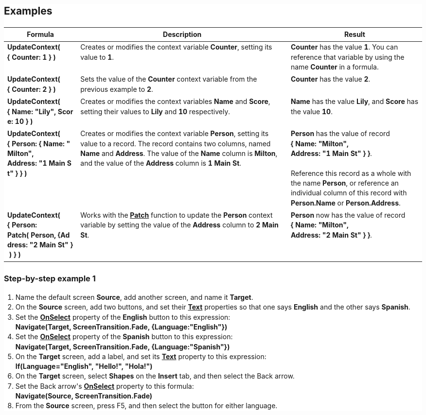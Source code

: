 ## Examples

| Formula                                                                                                                | Description                                                                                                                                                                                                                                                    | Result                                                                                                                                                                                                                                                                               |
| ---------------------------------------------------------------------------------------------------------------------- | -------------------------------------------------------------------------------------------------------------------------------------------------------------------------------------------------------------------------------------------------------------- | ------------------------------------------------------------------------------------------------------------------------------------------------------------------------------------------------------------------------------------------------------------------------------------ |
| **UpdateContext( {&nbsp;Counter:&nbsp;1&nbsp;} )**                                                                     | Creates or modifies the context variable **Counter**, setting its value to **1**.                                                                                                                                                                              | **Counter** has the value **1**. You can reference that variable by using the name **Counter** in a formula.                                                                                                                                                                         |
| **UpdateContext( {&nbsp;Counter:&nbsp;2&nbsp;} )**                                                                     | Sets the value of the **Counter** context variable from the previous example to **2**.                                                                                                                                                                         | **Counter** has the value **2**.                                                                                                                                                                                                                                                     |
| **UpdateContext( {&nbsp;Name:&nbsp;"Lily",&nbsp;Score:&nbsp;10&nbsp;} )**                                              | Creates or modifies the context variables **Name** and **Score**, setting their values to **Lily** and **10** respectively.                                                                                                                                    | **Name** has the value **Lily**, and **Score** has the value **10**.                                                                                                                                                                                                                 |
| **UpdateContext( {&nbsp;Person:&nbsp;{&nbsp;Name:&nbsp;"Milton", Address:&nbsp;"1&nbsp;Main&nbsp;St"&nbsp;}&nbsp;} )** | Creates or modifies the context variable **Person**, setting its value to a record. The record contains two columns, named **Name** and **Address**. The value of the **Name** column is **Milton**, and the value of the **Address** column is **1 Main St**. | **Person** has the value of record **{&nbsp;Name:&nbsp;"Milton", Address:&nbsp;"1&nbsp;Main&nbsp;St"&nbsp;}&nbsp;}**.<br><br>Reference this record as a whole with the name **Person**, or reference an individual column of this record with **Person.Name** or **Person.Address**. |
| **UpdateContext( {&nbsp;Person: Patch(&nbsp;Person,&nbsp;{Address:&nbsp;"2&nbsp;Main&nbsp;St"&nbsp;}&nbsp;) }&nbsp;)** | Works with the **[Patch](function-patch.md)** function to update the **Person** context variable by setting the value of the **Address** column to **2 Main St**.                                                                                              | **Person** now has the value of record **{&nbsp;Name:&nbsp;"Milton", Address:&nbsp;"2&nbsp;Main&nbsp;St"&nbsp;}&nbsp;}**.                                                                                                                                                            |

### Step-by-step example 1

1. Name the default screen **Source**, add another screen, and name it **Target**.
2. On the **Source** screen, add two buttons, and set their **[Text](/power-apps/maker/canvas-apps/controls/properties-core)** properties so that one says **English** and the other says **Spanish**.
3. Set the **[OnSelect](/power-apps/maker/canvas-apps/controls/properties-core)** property of the **English** button to this expression:<br>**Navigate(Target, ScreenTransition.Fade, {Language:"English"})**
4. Set the **[OnSelect](/power-apps/maker/canvas-apps/controls/properties-core)** property of the **Spanish** button to this expression:<br>**Navigate(Target, ScreenTransition.Fade, {Language:"Spanish"})**
5. On the **Target** screen, add a label, and set its **[Text](/power-apps/maker/canvas-apps/controls/properties-core)** property to this expression:<br>**If(Language="English", "Hello!", "Hola!")**
6. On the **Target** screen, select **Shapes** on the **Insert** tab, and then select the Back arrow.
7. Set the Back arrow's **[OnSelect](/power-apps/maker/canvas-apps/controls/properties-core)** property to this formula:<br>**Navigate(Source, ScreenTransition.Fade)**
8. From the **Source** screen, press F5, and then select the button for either language.
